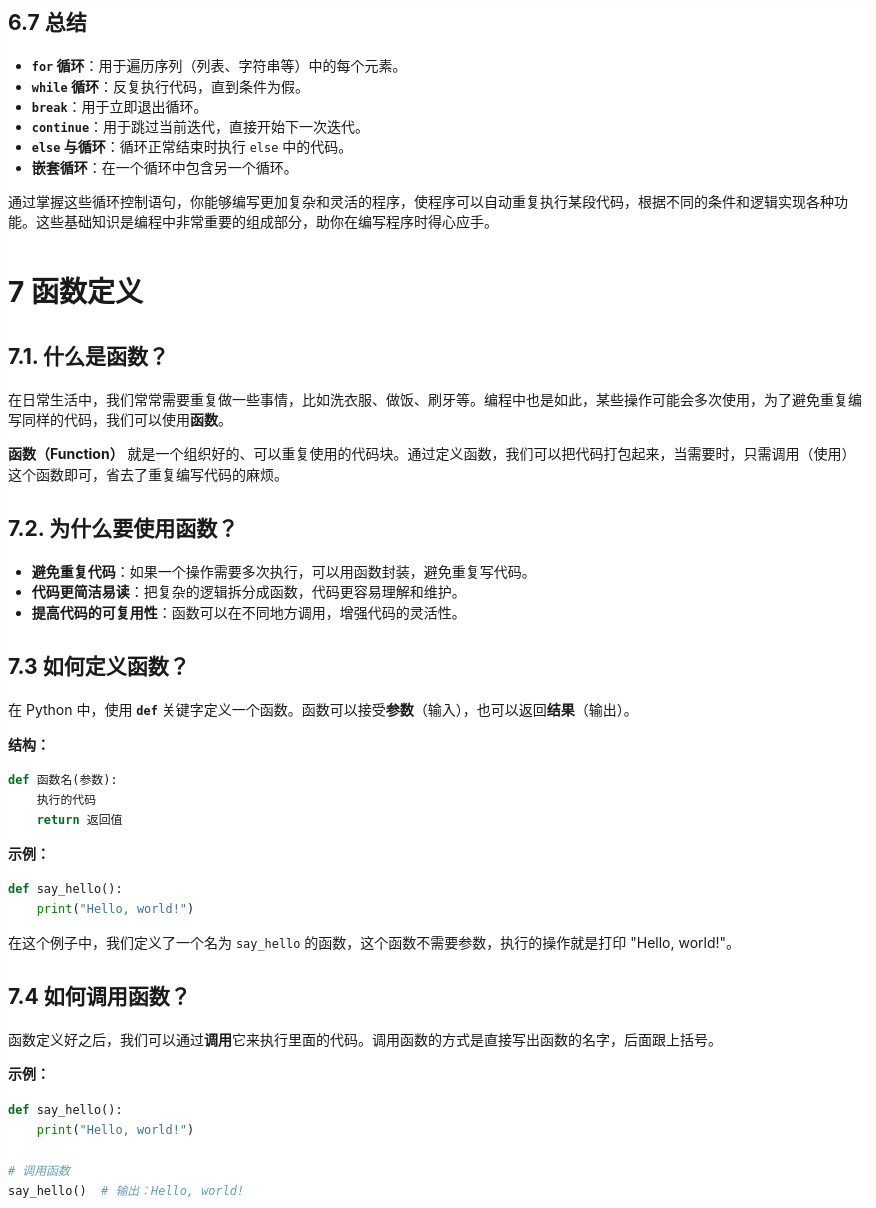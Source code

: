 ## 6.7 总结

- **`for` 循环**：用于遍历序列（列表、字符串等）中的每个元素。
- **`while` 循环**：反复执行代码，直到条件为假。
- **`break`**：用于立即退出循环。
- **`continue`**：用于跳过当前迭代，直接开始下一次迭代。
- **`else` 与循环**：循环正常结束时执行 `else` 中的代码。
- **嵌套循环**：在一个循环中包含另一个循环。

通过掌握这些循环控制语句，你能够编写更加复杂和灵活的程序，使程序可以自动重复执行某段代码，根据不同的条件和逻辑实现各种功能。这些基础知识是编程中非常重要的组成部分，助你在编写程序时得心应手。

# 7 函数定义

## 7.1. 什么是函数？

在日常生活中，我们常常需要重复做一些事情，比如洗衣服、做饭、刷牙等。编程中也是如此，某些操作可能会多次使用，为了避免重复编写同样的代码，我们可以使用**函数**。

**函数（Function）** 就是一个组织好的、可以重复使用的代码块。通过定义函数，我们可以把代码打包起来，当需要时，只需调用（使用）这个函数即可，省去了重复编写代码的麻烦。

## 7.2. 为什么要使用函数？

- **避免重复代码**：如果一个操作需要多次执行，可以用函数封装，避免重复写代码。
- **代码更简洁易读**：把复杂的逻辑拆分成函数，代码更容易理解和维护。
- **提高代码的可复用性**：函数可以在不同地方调用，增强代码的灵活性。

## 7.3 如何定义函数？

在 Python 中，使用 **`def`** 关键字定义一个函数。函数可以接受**参数**（输入），也可以返回**结果**（输出）。

**结构：**

```python
def 函数名(参数):
    执行的代码
    return 返回值
```

**示例：**

```python
def say_hello():
    print("Hello, world!")
```

在这个例子中，我们定义了一个名为 `say_hello` 的函数，这个函数不需要参数，执行的操作就是打印 "Hello, world!"。

## 7.4 如何调用函数？

函数定义好之后，我们可以通过**调用**它来执行里面的代码。调用函数的方式是直接写出函数的名字，后面跟上括号。

**示例：**

```python
def say_hello():
    print("Hello, world!")

# 调用函数
say_hello()  # 输出：Hello, world!
```
